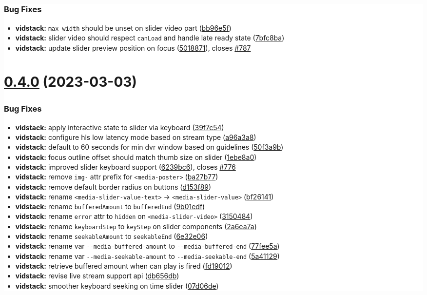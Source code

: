 ### Bug Fixes

- **vidstack:** `max-width` should be unset on slider video part ([bb96e5f](https://github.com/vidstack/player/commit/bb96e5f2283e83664394278f58e35a6f92c3c13e))
- **vidstack:** slider video should respect `canLoad` and handle late ready state ([7bfc8ba](https://github.com/vidstack/player/commit/7bfc8ba22094c71b053a81507a75bedb1d799566))
- **vidstack:** update slider preview position on focus ([5018871](https://github.com/vidstack/player/commit/5018871c1692e99d81be51fbb50684c15c69ae8e)), closes [#787](https://github.com/vidstack/player/issues/787)

# [0.4.0](https://github.com/vidstack/player/compare/v0.3.3...v0.4.0) (2023-03-03)

### Bug Fixes

- **vidstack:** apply interactive state to slider via keyboard ([39f7c54](https://github.com/vidstack/player/commit/39f7c543f2f23bedefb717812329745a96adb8b3))
- **vidstack:** configure hls low latency mode based on stream type ([a96a3a8](https://github.com/vidstack/player/commit/a96a3a81b5741361dae85b418bc84bceaf177fba))
- **vidstack:** default to 60 seconds for min dvr window based on guidelines ([50f3a9b](https://github.com/vidstack/player/commit/50f3a9b81891f9ae658147eb8bd2222c96d584d1))
- **vidstack:** focus outline offset should match thumb size on slider ([1ebe8a0](https://github.com/vidstack/player/commit/1ebe8a0a6b8cc029a053b602da79f46a7e00fc35))
- **vidstack:** improved slider keyboard support ([6239bc6](https://github.com/vidstack/player/commit/6239bc6ffad8199f70a7f14d0c02526771711ed0)), closes [#776](https://github.com/vidstack/player/issues/776)
- **vidstack:** remove `img-` attr prefix for `<media-poster>` ([ba27b77](https://github.com/vidstack/player/commit/ba27b77a9c2f240aa4b30dce81d92c363a7832eb))
- **vidstack:** remove default border radius on buttons ([d153f89](https://github.com/vidstack/player/commit/d153f890c72c9b58b2ee53c008d5428309dde1bd))
- **vidstack:** rename `<media-slider-value-text>` -> `<media-slider-value>` ([bf26141](https://github.com/vidstack/player/commit/bf26141851ad82fc7a10a31f298ce4a1331d2cb8))
- **vidstack:** rename `bufferedAmount` to `bufferedEnd` ([9b01edf](https://github.com/vidstack/player/commit/9b01edfbc9e89d50836ff3b3139e8d0e1c4d682f))
- **vidstack:** rename `error` attr to `hidden` on `<media-slider-video>` ([3150484](https://github.com/vidstack/player/commit/315048455d1e56c351b466ac2f534de98d12f087))
- **vidstack:** rename `keyboardStep` to `keyStep` on slider components ([2a6ea7a](https://github.com/vidstack/player/commit/2a6ea7a1ef351bdb4d5d8d719f1a2c36243ca7b0))
- **vidstack:** rename `seekableAmount` to `seekableEnd` ([6e32e06](https://github.com/vidstack/player/commit/6e32e068149daad2a0c0d4f1dc94b667e3a60def))
- **vidstack:** rename var `--media-buffered-amount` to `--media-buffered-end` ([77fee5a](https://github.com/vidstack/player/commit/77fee5acb8e1c12e9ef4013847bf0449b2965ff2))
- **vidstack:** rename var `--media-seekable-amount` to `--media-seekable-end` ([5a41129](https://github.com/vidstack/player/commit/5a411293919ec4e3b840a7d2020586e5a6d01d31))
- **vidstack:** retrieve buffered amount when can play is fired ([fd19012](https://github.com/vidstack/player/commit/fd190126df9d8545626de5c9dba08a79c81096a6))
- **vidstack:** revise live stream support api ([db656db](https://github.com/vidstack/player/commit/db656db71a63c846418a0bb27c84ebf04052d699))
- **vidstack:** smoother keyboard seeking on time slider ([07d06de](https://github.com/vidstack/player/commit/07d06deeadcdaab347e9d26cee83b27bdb3177e8))
